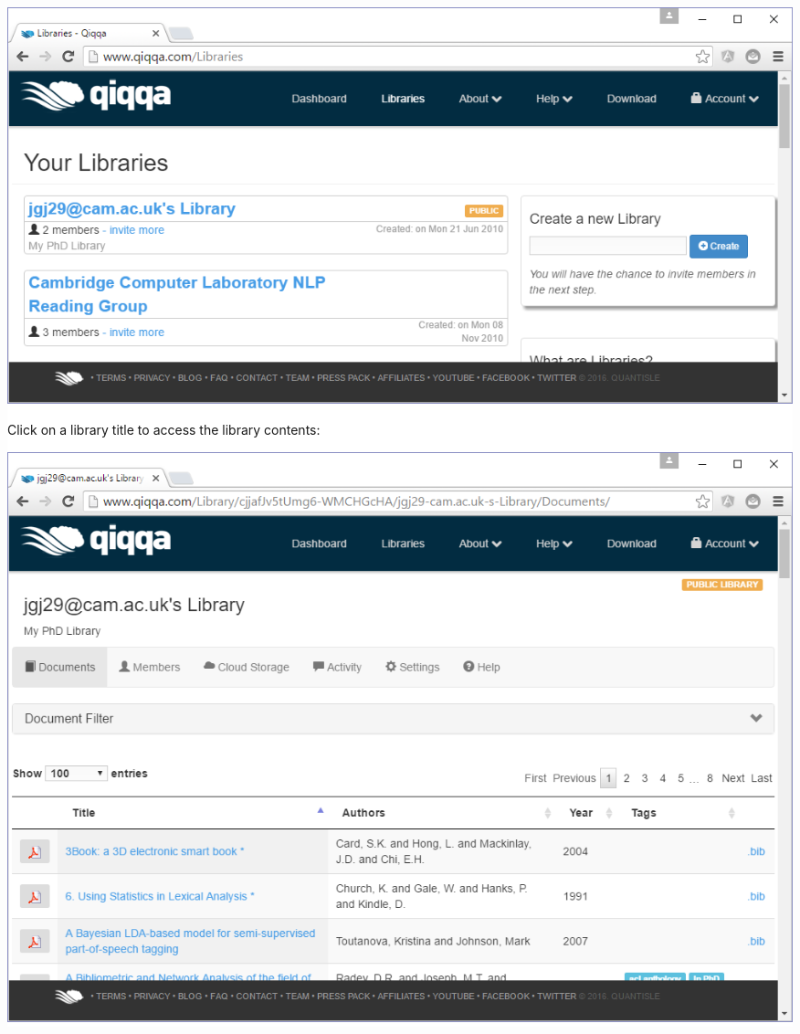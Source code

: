 ![Qiqqa](./images/image039.png)

Click on a library title to access the library contents:

![Qiqqa](./images/image040.png)
